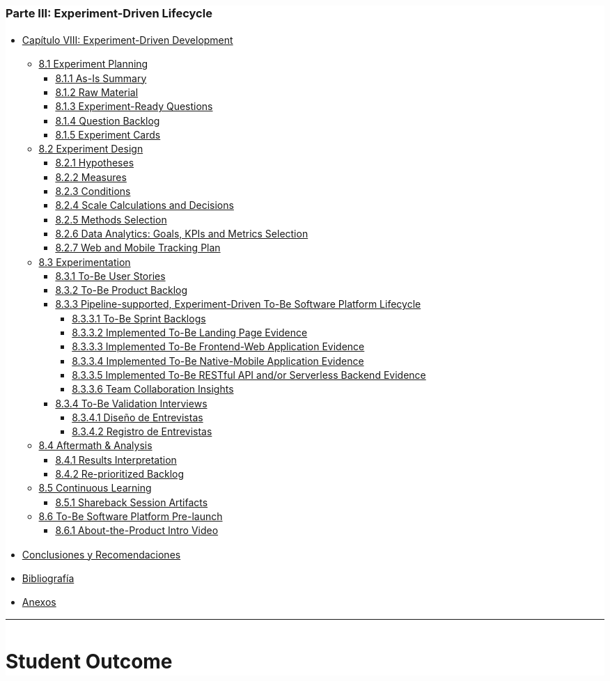 ### Parte III: Experiment-Driven Lifecycle

- [Capítulo VIII: Experiment-Driven Development](#capítulo-viii-experiment-driven-development)
  - [8.1 Experiment Planning](#81-experiment-planning)
    - [8.1.1 As-Is Summary](#811-as-is-summary)
    - [8.1.2 Raw Material](#812-raw-material-assumptions-knowledge-gaps-ideas-claims)
    - [8.1.3 Experiment-Ready Questions](#813-experiment-ready-questions)
    - [8.1.4 Question Backlog](#814-question-backlog)
    - [8.1.5 Experiment Cards](#815-experiment-cards)
  - [8.2 Experiment Design](#82-experiment-design)
    - [8.2.1 Hypotheses](#821-hypotheses)
    - [8.2.2 Measures](#822-measures)
    - [8.2.3 Conditions](#823-conditions)
    - [8.2.4 Scale Calculations and Decisions](#824-scale-calculations-and-decisions)
    - [8.2.5 Methods Selection](#825-methods-selection)
    - [8.2.6 Data Analytics: Goals, KPIs and Metrics Selection](#826-data-analytics-goals-kpis-and-metrics-selection)
    - [8.2.7 Web and Mobile Tracking Plan](#827-web-and-mobile-tracking-plan)
  - [8.3 Experimentation](#83-experimentation)
    - [8.3.1 To-Be User Stories](#831-to-be-user-stories)
    - [8.3.2 To-Be Product Backlog](#832-to-be-product-backlog)
    - [8.3.3 Pipeline-supported, Experiment-Driven To-Be Software Platform Lifecycle](#833-pipeline-supported-experiment-driven-to-be-software-platform-lifecycle)
      - [8.3.3.1 To-Be Sprint Backlogs](#8331-to-be-sprint-backlogs)
      - [8.3.3.2 Implemented To-Be Landing Page Evidence](#8332-implemented-to-be-landing-page-evidence)
      - [8.3.3.3 Implemented To-Be Frontend-Web Application Evidence](#8333-implemented-to-be-frontend-web-application-evidence)
      - [8.3.3.4 Implemented To-Be Native-Mobile Application Evidence](#8334-implemented-to-be-native-mobile-application-evidence)
      - [8.3.3.5 Implemented To-Be RESTful API and/or Serverless Backend Evidence](#8335-implemented-to-be-restful-api-andor-serverless-backend-evidence)
      - [8.3.3.6 Team Collaboration Insights](#8336-team-collaboration-insights)
    - [8.3.4 To-Be Validation Interviews](#834-to-be-validation-interviews)
      - [8.3.4.1 Diseño de Entrevistas](#8341-diseño-de-entrevistas)
      - [8.3.4.2 Registro de Entrevistas](#8342-registro-de-entrevistas)
  - [8.4 Aftermath & Analysis](#84-aftermath--analysis)
    - [8.4.1 Results Interpretation](#841-results-interpretation)
    - [8.4.2 Re-prioritized Backlog](#842-re-prioritized-backlog)
  - [8.5 Continuous Learning](#85-continuous-learning)
    - [8.5.1 Shareback Session Artifacts](#851-shareback-session-artifacts-learning-workflow)
  - [8.6 To-Be Software Platform Pre-launch](#86-to-be-software-platform-pre-launch)
    - [8.6.1 About-the-Product Intro Video](#861-about-the-product-intro-video)

- [Conclusiones y Recomendaciones](#conclusiones-y-recomendaciones)
- [Bibliografía](#bibliografía)
- [Anexos](#anexos)


---

# Student Outcome
